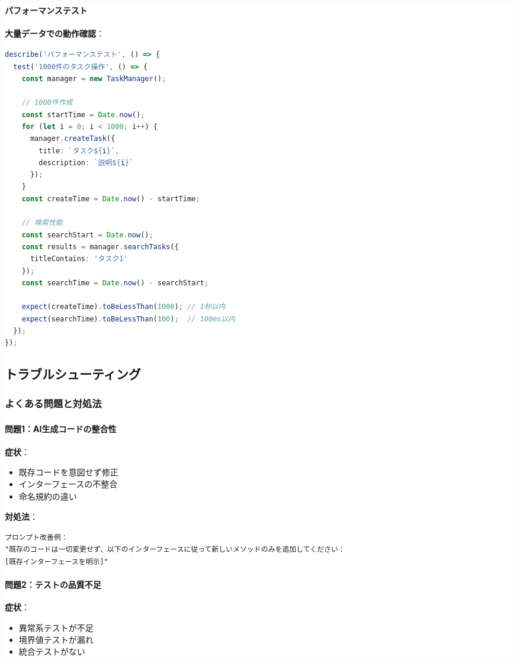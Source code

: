 #### パフォーマンステスト

**大量データでの動作確認**：

```typescript
describe('パフォーマンステスト', () => {
  test('1000件のタスク操作', () => {
    const manager = new TaskManager();
    
    // 1000件作成
    const startTime = Date.now();
    for (let i = 0; i < 1000; i++) {
      manager.createTask({
        title: `タスク${i}`,
        description: `説明${i}`
      });
    }
    const createTime = Date.now() - startTime;
    
    // 検索性能
    const searchStart = Date.now();
    const results = manager.searchTasks({
      titleContains: 'タスク1'
    });
    const searchTime = Date.now() - searchStart;
    
    expect(createTime).toBeLessThan(1000); // 1秒以内
    expect(searchTime).toBeLessThan(100);  // 100ms以内
  });
});
```

## トラブルシューティング

### よくある問題と対処法

#### 問題1：AI生成コードの整合性

**症状**：
- 既存コードを意図せず修正
- インターフェースの不整合
- 命名規約の違い

**対処法**：
```
プロンプト改善例：
"既存のコードは一切変更せず、以下のインターフェースに従って新しいメソッドのみを追加してください：
[既存インターフェースを明示]"
```

#### 問題2：テストの品質不足

**症状**：
- 異常系テストが不足
- 境界値テストが漏れ
- 統合テストがない
